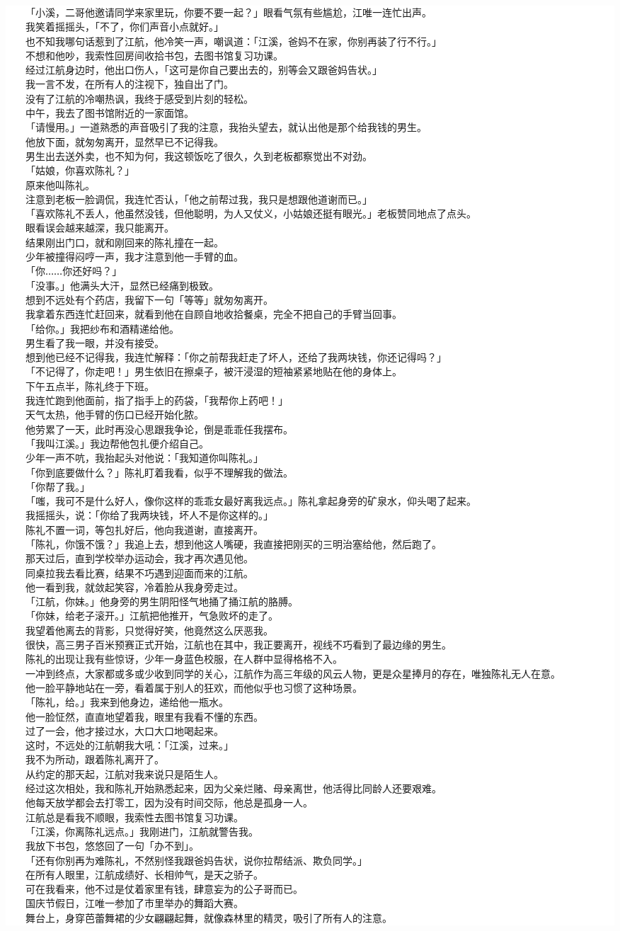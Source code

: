 &emsp;&emsp;「小溪，二哥他邀请同学来家里玩，你要不要一起？」眼看气氛有些尴尬，江唯一连忙出声。  
&emsp;&emsp;我笑着摇摇头，「不了，你们声音小点就好。」  
&emsp;&emsp;也不知我哪句话惹到了江航，他冷笑一声，嘲讽道：「江溪，爸妈不在家，你别再装了行不行。」  
&emsp;&emsp;不想和他吵，我索性回房间收拾书包，去图书馆复习功课。  
&emsp;&emsp;经过江航身边时，他出口伤人，「这可是你自己要出去的，别等会又跟爸妈告状。」  
&emsp;&emsp;我一言不发，在所有人的注视下，独自出了门。  
&emsp;&emsp;没有了江航的冷嘲热讽，我终于感受到片刻的轻松。  
&emsp;&emsp;中午，我去了图书馆附近的一家面馆。  
&emsp;&emsp;「请慢用。」一道熟悉的声音吸引了我的注意，我抬头望去，就认出他是那个给我钱的男生。  
&emsp;&emsp;他放下面，就匆匆离开，显然早已不记得我。  
&emsp;&emsp;男生出去送外卖，也不知为何，我这顿饭吃了很久，久到老板都察觉出不对劲。  
&emsp;&emsp;「姑娘，你喜欢陈礼？」  
&emsp;&emsp;原来他叫陈礼。  
&emsp;&emsp;注意到老板一脸调侃，我连忙否认，「他之前帮过我，我只是想跟他道谢而已。」  
&emsp;&emsp;「喜欢陈礼不丢人，他虽然没钱，但他聪明，为人又仗义，小姑娘还挺有眼光。」老板赞同地点了点头。  
&emsp;&emsp;眼看误会越来越深，我只能离开。  
&emsp;&emsp;结果刚出门口，就和刚回来的陈礼撞在一起。  
&emsp;&emsp;少年被撞得闷哼一声，我才注意到他一手臂的血。  
&emsp;&emsp;「你……你还好吗？」  
&emsp;&emsp;「没事。」他满头大汗，显然已经痛到极致。  
&emsp;&emsp;想到不远处有个药店，我留下一句「等等」就匆匆离开。  
&emsp;&emsp;我拿着东西连忙赶回来，就看到他在自顾自地收拾餐桌，完全不把自己的手臂当回事。  
&emsp;&emsp;「给你。」我把纱布和酒精递给他。  
&emsp;&emsp;男生看了我一眼，并没有接受。  
&emsp;&emsp;想到他已经不记得我，我连忙解释：「你之前帮我赶走了坏人，还给了我两块钱，你还记得吗？」  
&emsp;&emsp;「不记得了，你走吧！」男生依旧在擦桌子，被汗浸湿的短袖紧紧地贴在他的身体上。  
&emsp;&emsp;下午五点半，陈礼终于下班。  
&emsp;&emsp;我连忙跑到他面前，指了指手上的药袋，「我帮你上药吧！」  
&emsp;&emsp;天气太热，他手臂的伤口已经开始化脓。  
&emsp;&emsp;他劳累了一天，此时再没心思跟我争论，倒是乖乖任我摆布。  
&emsp;&emsp;「我叫江溪。」我边帮他包扎便介绍自己。  
&emsp;&emsp;少年一声不吭，我抬起头对他说：「我知道你叫陈礼。」  
&emsp;&emsp;「你到底要做什么？」陈礼盯着我看，似乎不理解我的做法。  
&emsp;&emsp;「你帮了我。」  
&emsp;&emsp;「嗤，我可不是什么好人，像你这样的乖乖女最好离我远点。」陈礼拿起身旁的矿泉水，仰头喝了起来。  
&emsp;&emsp;我摇摇头，说：「你给了我两块钱，坏人不是你这样的。」  
&emsp;&emsp;陈礼不置一词，等包扎好后，他向我道谢，直接离开。  
&emsp;&emsp;「陈礼，你饿不饿？」我追上去，想到他这人嘴硬，我直接把刚买的三明治塞给他，然后跑了。  
&emsp;&emsp;那天过后，直到学校举办运动会，我才再次遇见他。  
&emsp;&emsp;同桌拉我去看比赛，结果不巧遇到迎面而来的江航。  
&emsp;&emsp;他一看到我，就敛起笑容，冷着脸从我身旁走过。  
&emsp;&emsp;「江航，你妹。」他身旁的男生阴阳怪气地捅了捅江航的胳膊。  
&emsp;&emsp;「你妹，给老子滚开。」江航把他推开，气急败坏的走了。  
&emsp;&emsp;我望着他离去的背影，只觉得好笑，他竟然这么厌恶我。  
&emsp;&emsp;很快，高三男子百米预赛正式开始，江航也在其中，我正要离开，视线不巧看到了最边缘的男生。  
&emsp;&emsp;陈礼的出现让我有些惊讶，少年一身蓝色校服，在人群中显得格格不入。  
&emsp;&emsp;一冲到终点，大家都或多或少收到同学的关心，江航作为高三年级的风云人物，更是众星捧月的存在，唯独陈礼无人在意。  
&emsp;&emsp;他一脸平静地站在一旁，看着属于别人的狂欢，而他似乎也习惯了这种场景。  
&emsp;&emsp;「陈礼，给。」我来到他身边，递给他一瓶水。  
&emsp;&emsp;他一脸怔然，直直地望着我，眼里有我看不懂的东西。  
&emsp;&emsp;过了一会，他才接过水，大口大口地喝起来。  
&emsp;&emsp;这时，不远处的江航朝我大吼：「江溪，过来。」  
&emsp;&emsp;我不为所动，跟着陈礼离开了。  
&emsp;&emsp;从约定的那天起，江航对我来说只是陌生人。  
&emsp;&emsp;经过这次相处，我和陈礼开始熟悉起来，因为父亲烂赌、母亲离世，他活得比同龄人还要艰难。  
&emsp;&emsp;他每天放学都会去打零工，因为没有时间交际，他总是孤身一人。  
&emsp;&emsp;江航总是看我不顺眼，我索性去图书馆复习功课。  
&emsp;&emsp;「江溪，你离陈礼远点。」我刚进门，江航就警告我。  
&emsp;&emsp;我放下书包，悠悠回了一句「办不到」。  
&emsp;&emsp;「还有你别再为难陈礼，不然别怪我跟爸妈告状，说你拉帮结派、欺负同学。」  
&emsp;&emsp;在所有人眼里，江航成绩好、长相帅气，是天之骄子。  
&emsp;&emsp;可在我看来，他不过是仗着家里有钱，肆意妄为的公子哥而已。  
&emsp;&emsp;国庆节假日，江唯一参加了市里举办的舞蹈大赛。  
&emsp;&emsp;舞台上，身穿芭蕾舞裙的少女翩翩起舞，就像森林里的精灵，吸引了所有人的注意。  